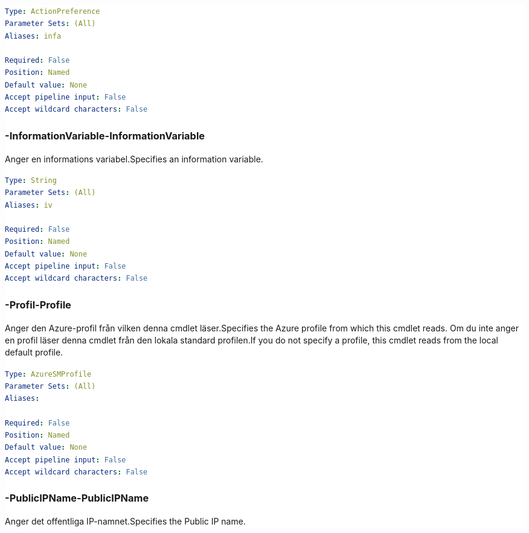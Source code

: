 ```yaml
Type: ActionPreference
Parameter Sets: (All)
Aliases: infa

Required: False
Position: Named
Default value: None
Accept pipeline input: False
Accept wildcard characters: False
```

### <span data-ttu-id="efe6c-143">-InformationVariable</span><span class="sxs-lookup"><span data-stu-id="efe6c-143">-InformationVariable</span></span>
<span data-ttu-id="efe6c-144">Anger en informations variabel.</span><span class="sxs-lookup"><span data-stu-id="efe6c-144">Specifies an information variable.</span></span>

```yaml
Type: String
Parameter Sets: (All)
Aliases: iv

Required: False
Position: Named
Default value: None
Accept pipeline input: False
Accept wildcard characters: False
```

### <span data-ttu-id="efe6c-145">-Profil</span><span class="sxs-lookup"><span data-stu-id="efe6c-145">-Profile</span></span>
<span data-ttu-id="efe6c-146">Anger den Azure-profil från vilken denna cmdlet läser.</span><span class="sxs-lookup"><span data-stu-id="efe6c-146">Specifies the Azure profile from which this cmdlet reads.</span></span>
<span data-ttu-id="efe6c-147">Om du inte anger en profil läser denna cmdlet från den lokala standard profilen.</span><span class="sxs-lookup"><span data-stu-id="efe6c-147">If you do not specify a profile, this cmdlet reads from the local default profile.</span></span>

```yaml
Type: AzureSMProfile
Parameter Sets: (All)
Aliases: 

Required: False
Position: Named
Default value: None
Accept pipeline input: False
Accept wildcard characters: False
```

### <span data-ttu-id="efe6c-148">-PublicIPName</span><span class="sxs-lookup"><span data-stu-id="efe6c-148">-PublicIPName</span></span>
<span data-ttu-id="efe6c-149">Anger det offentliga IP-namnet.</span><span class="sxs-lookup"><span data-stu-id="efe6c-149">Specifies the Public IP name.</span></span>
